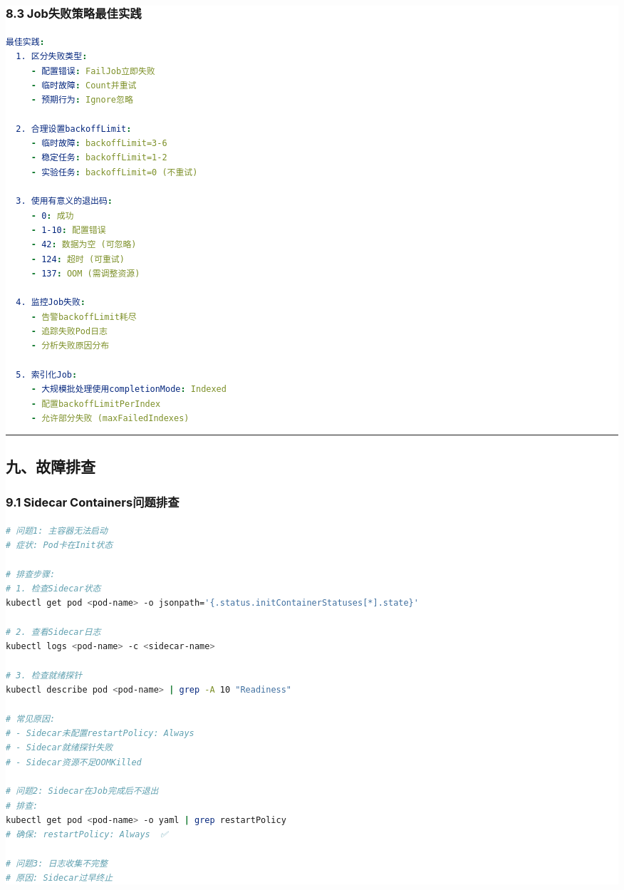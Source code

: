 ### 8.3 Job失败策略最佳实践

```yaml
最佳实践:
  1. 区分失败类型:
     - 配置错误: FailJob立即失败
     - 临时故障: Count并重试
     - 预期行为: Ignore忽略
  
  2. 合理设置backoffLimit:
     - 临时故障: backoffLimit=3-6
     - 稳定任务: backoffLimit=1-2
     - 实验任务: backoffLimit=0 (不重试)
  
  3. 使用有意义的退出码:
     - 0: 成功
     - 1-10: 配置错误
     - 42: 数据为空 (可忽略)
     - 124: 超时 (可重试)
     - 137: OOM (需调整资源)
  
  4. 监控Job失败:
     - 告警backoffLimit耗尽
     - 追踪失败Pod日志
     - 分析失败原因分布
  
  5. 索引化Job:
     - 大规模批处理使用completionMode: Indexed
     - 配置backoffLimitPerIndex
     - 允许部分失败 (maxFailedIndexes)
```

---

## 九、故障排查

### 9.1 Sidecar Containers问题排查

```bash
# 问题1: 主容器无法启动
# 症状: Pod卡在Init状态

# 排查步骤:
# 1. 检查Sidecar状态
kubectl get pod <pod-name> -o jsonpath='{.status.initContainerStatuses[*].state}'

# 2. 查看Sidecar日志
kubectl logs <pod-name> -c <sidecar-name>

# 3. 检查就绪探针
kubectl describe pod <pod-name> | grep -A 10 "Readiness"

# 常见原因:
# - Sidecar未配置restartPolicy: Always
# - Sidecar就绪探针失败
# - Sidecar资源不足OOMKilled

# 问题2: Sidecar在Job完成后不退出
# 排查:
kubectl get pod <pod-name> -o yaml | grep restartPolicy
# 确保: restartPolicy: Always  ✅

# 问题3: 日志收集不完整
# 原因: Sidecar过早终止
```
